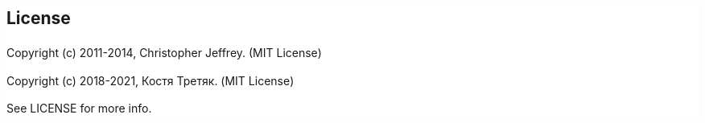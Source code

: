 ## License

Copyright (c) 2011-2014, Christopher Jeffrey. (MIT License)

Copyright (c) 2018-2021, Костя Третяк. (MIT License)

See LICENSE for more info.

[gfm]: https://help.github.com/articles/github-flavored-markdown
[gfmf]: http://github.github.com/github-flavored-markdown/
[pygmentize]: https://github.com/rvagg/node-pygmentize-bundled
[highlight]: https://github.com/isagalaev/highlight.js
[badge]: http://badge.fury.io/js/marked
[tables]: https://github.com/adam-p/markdown-here/wiki/Markdown-Cheatsheet#wiki-tables
[breaks]: https://help.github.com/articles/github-flavored-markdown#newlines
